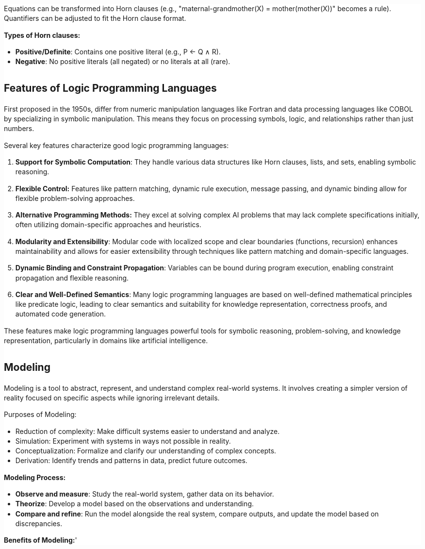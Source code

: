 Equations can be transformed into Horn clauses (e.g., "maternal-grandmother(X) = mother(mother(X))" becomes a rule).
Quantifiers can be adjusted to fit the Horn clause format.

**Types of Horn clauses:**
- **Positive/Definite**: Contains one positive literal (e.g., P ← Q ∧ R).
- **Negative**: No positive literals (all negated) or no literals at all (rare).

## Features of Logic Programming Languages
First proposed in the 1950s, differ from numeric manipulation languages like Fortran and data processing languages like COBOL by specializing in symbolic manipulation. This means they focus on processing symbols, logic, and relationships rather than just numbers.

Several key features characterize good logic programming languages:

1. **Support for Symbolic Computation**: They handle various data structures like Horn clauses, lists, and sets, enabling symbolic reasoning.
2. **Flexible Control:** Features like pattern matching, dynamic rule execution, message passing, and dynamic binding allow for flexible problem-solving approaches.
3. **Alternative Programming Methods:** They excel at solving complex AI problems that may lack complete specifications initially, often utilizing domain-specific approaches and heuristics.

4. **Modularity and Extensibility**: Modular code with localized scope and clear boundaries (functions, recursion) enhances maintainability and allows for easier extensibility through techniques like pattern matching and domain-specific languages.
5. **Dynamic Binding and Constraint Propagation**: Variables can be bound during program execution, enabling constraint propagation and flexible reasoning.
6. **Clear and Well-Defined Semantics**: Many logic programming languages are based on well-defined mathematical principles like predicate logic, leading to clear semantics and suitability for knowledge representation, correctness proofs, and automated code generation.

These features make logic programming languages powerful tools for symbolic reasoning, problem-solving, and knowledge representation, particularly in domains like artificial intelligence.


## Modeling

Modeling is a tool to abstract, represent, and understand complex real-world systems. It involves creating a simpler version of reality focused on specific aspects while ignoring irrelevant details.

Purposes of Modeling:
- Reduction of complexity: Make difficult systems easier to understand and analyze.
- Simulation: Experiment with systems in ways not possible in reality.
- Conceptualization: Formalize and clarify our understanding of complex concepts.
- Derivation: Identify trends and patterns in data, predict future outcomes.

**Modeling Process:**

- **Observe and measure**: Study the real-world system, gather data on its behavior.
- **Theorize**: Develop a model based on the observations and understanding.
- **Compare and refine**: Run the model alongside the real system, compare outputs, and update the model based on discrepancies.

**Benefits of Modeling:**'
